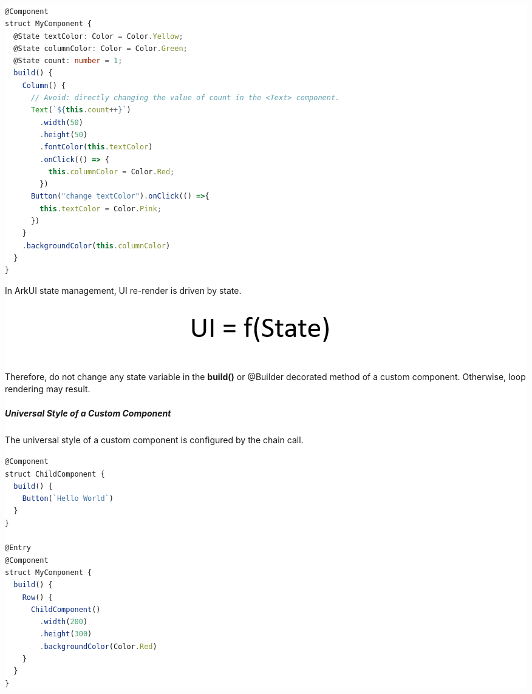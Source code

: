   ```ts
  @Component
  struct MyComponent {
    @State textColor: Color = Color.Yellow;
    @State columnColor: Color = Color.Green;
    @State count: number = 1;
    build() {
      Column() {
        // Avoid: directly changing the value of count in the <Text> component.
        Text(`${this.count++}`)
          .width(50)
          .height(50)
          .fontColor(this.textColor)
          .onClick(() => {
            this.columnColor = Color.Red;
          })
        Button("change textColor").onClick(() =>{
          this.textColor = Color.Pink;
        })
      }
      .backgroundColor(this.columnColor)
    }
  }
  ```
In ArkUI state management, UI re-render is driven by state.

<div style="text-align:center">
    <img src='./images/image-basic/image11.png'>
</div> 

 Therefore, do not change any state variable in the **build()** or @Builder decorated method of a custom component. Otherwise, loop rendering may result.

##### Universal Style of a Custom Component
The universal style of a custom component is configured by the chain call.
```ts
@Component
struct ChildComponent {
  build() {
    Button(`Hello World`)
  }
}

@Entry
@Component
struct MyComponent {
  build() {
    Row() {
      ChildComponent()
        .width(200)
        .height(300)
        .backgroundColor(Color.Red)
    }
  }
}
```
